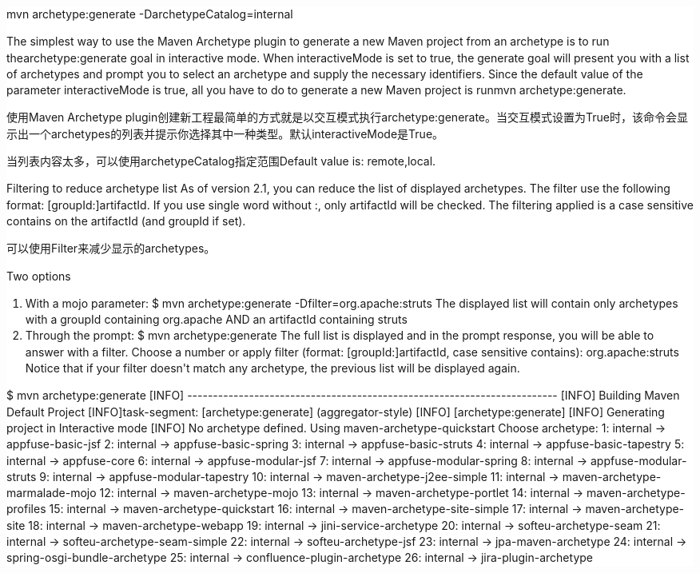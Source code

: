 mvn archetype:generate -DarchetypeCatalog=internal


The simplest way to use the Maven Archetype plugin to generate a new Maven project from an archetype is to run thearchetype:generate goal in interactive mode. When interactiveMode is set to true, the generate goal will present you with a list of archetypes and prompt you to select an archetype and supply the necessary identifiers. Since the default value of the parameter interactiveMode is true, all you have to do to generate a new Maven project is runmvn archetype:generate.

使用Maven Archetype plugin创建新工程最简单的方式就是以交互模式执行archetype:generate。当交互模式设置为True时，该命令会显示出一个archetypes的列表并提示你选择其中一种类型。默认interactiveMode是True。

当列表内容太多，可以使用archetypeCatalog指定范围Default value is: remote,local.

Filtering to reduce archetype list
As of version 2.1, you can reduce the list of displayed archetypes. The filter use the following format: [groupId:]artifactId. If you use single word without :, only artifactId will be checked. The filtering applied is a case sensitive contains on the artifactId (and groupId if set).

可以使用Filter来减少显示的archetypes。

Two options
1.	With a mojo parameter:
$ mvn archetype:generate -Dfilter=org.apache:struts
The displayed list will contain only archetypes with a groupId containing org.apache AND an artifactId containing struts
2.	Through the prompt:
$ mvn archetype:generate
The full list is displayed and in the prompt response, you will be able to answer with a filter.
  Choose a number or apply filter (format: [groupId:]artifactId, case sensitive contains): org.apache:struts
Notice that if your filter doesn't match any archetype, the previous list will be displayed again.


$ mvn archetype:generate
[INFO] ------------------------------------------------------------------------
[INFO] Building Maven Default Project
[INFO]task-segment: [archetype:generate] (aggregator-style)
[INFO] [archetype:generate]
[INFO] Generating project in Interactive mode
[INFO] No archetype defined. Using maven-archetype-quickstart
Choose archetype:
1: internal -> appfuse-basic-jsf
2: internal -> appfuse-basic-spring
3: internal -> appfuse-basic-struts
4: internal -> appfuse-basic-tapestry
5: internal -> appfuse-core
6: internal -> appfuse-modular-jsf
7: internal -> appfuse-modular-spring
8: internal -> appfuse-modular-struts
9: internal -> appfuse-modular-tapestry
10: internal -> maven-archetype-j2ee-simple
11: internal -> maven-archetype-marmalade-mojo
12: internal -> maven-archetype-mojo
13: internal -> maven-archetype-portlet
14: internal -> maven-archetype-profiles
15: internal -> maven-archetype-quickstart
16: internal -> maven-archetype-site-simple
17: internal -> maven-archetype-site
18: internal -> maven-archetype-webapp
19: internal -> jini-service-archetype
20: internal -> softeu-archetype-seam
21: internal -> softeu-archetype-seam-simple
22: internal -> softeu-archetype-jsf
23: internal -> jpa-maven-archetype
24: internal -> spring-osgi-bundle-archetype
25: internal -> confluence-plugin-archetype
26: internal -> jira-plugin-archetype